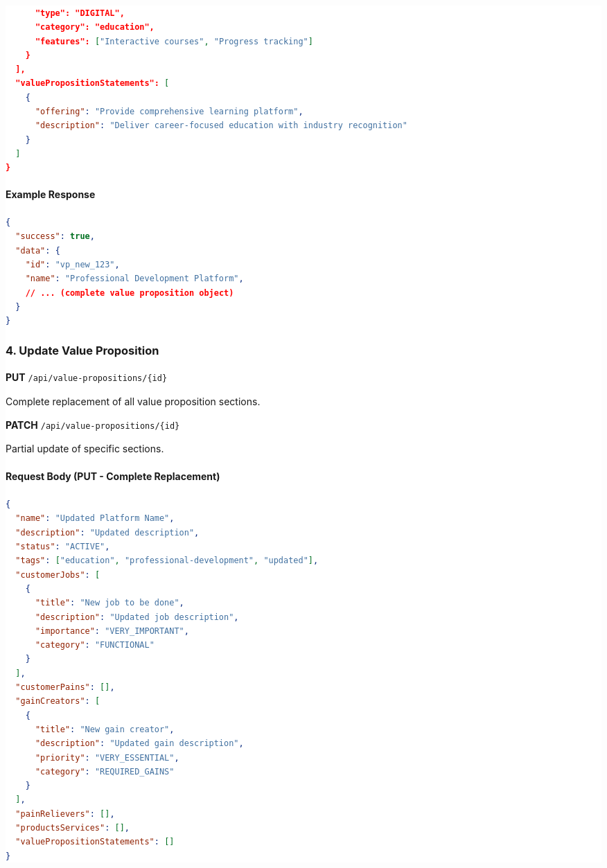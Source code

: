 ```json
      "type": "DIGITAL",
      "category": "education",
      "features": ["Interactive courses", "Progress tracking"]
    }
  ],
  "valuePropositionStatements": [
    {
      "offering": "Provide comprehensive learning platform",
      "description": "Deliver career-focused education with industry recognition"
    }
  ]
}
```

#### Example Response

```json
{
  "success": true,
  "data": {
    "id": "vp_new_123",
    "name": "Professional Development Platform",
    // ... (complete value proposition object)
  }
}
```

### 4. Update Value Proposition

**PUT** `/api/value-propositions/{id}`

Complete replacement of all value proposition sections.

**PATCH** `/api/value-propositions/{id}`

Partial update of specific sections.

#### Request Body (PUT - Complete Replacement)

```json
{
  "name": "Updated Platform Name",
  "description": "Updated description",
  "status": "ACTIVE",
  "tags": ["education", "professional-development", "updated"],
  "customerJobs": [
    {
      "title": "New job to be done",
      "description": "Updated job description",
      "importance": "VERY_IMPORTANT",
      "category": "FUNCTIONAL"
    }
  ],
  "customerPains": [],
  "gainCreators": [
    {
      "title": "New gain creator",
      "description": "Updated gain description",
      "priority": "VERY_ESSENTIAL",
      "category": "REQUIRED_GAINS"
    }
  ],
  "painRelievers": [],
  "productsServices": [],
  "valuePropositionStatements": []
}
```
